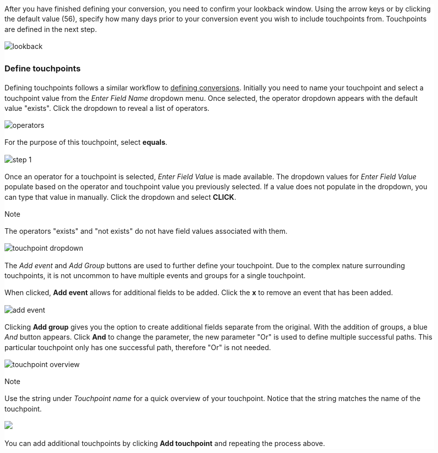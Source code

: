 After you have finished defining your conversion, you need to confirm your lookback window. Using the arrow keys or by clicking the default value (56), specify how many days prior to your conversion event you wish to include touchpoints from. Touchpoints are defined in the next step.

![lookback](./images/user-guide/lookback_window.png)

### Define touchpoints

Defining touchpoints follows a similar workflow to [defining conversions](#define-conversion-events). Initially you need to name your touchpoint and select a touchpoint value from the *Enter Field Name* dropdown menu. Once selected, the operator dropdown appears with the default value "exists". Click the dropdown to reveal a list of operators.

![operators](./images/user-guide/operators.png)

For the purpose of this touchpoint, select **equals**.

![step 1](./images/user-guide/touchpoint_step1.png)

Once an operator for a touchpoint is selected, *Enter Field Value* is made available. The dropdown values for *Enter Field Value* populate based on the operator and touchpoint value you previously selected. If a value does not populate in the dropdown, you can type that value in manually. Click the dropdown and select **CLICK**.

>[!NOTE]
>
>The operators "exists" and "not exists" do not have field values associated with them.
 
![touchpoint dropdown](./images/user-guide/touchpoint_dropdown.png)

The *Add event* and *Add Group* buttons are used to further define your touchpoint. Due to the complex nature surrounding touchpoints, it is not uncommon to have multiple events and groups for a single touchpoint.

When clicked, **Add event** allows for additional fields to be added. Click the **x** to remove an event that has been added. 

![add event](./images/user-guide/touchpoint_add_event.png)

Clicking **Add group** gives you the option to create additional fields separate from the original. With the addition of groups, a blue *And* button appears. Click **And** to change the parameter, the new parameter "Or" is used to define multiple successful paths. This particular touchpoint only has one successful path, therefore "Or" is not needed.

![touchpoint overview](./images/user-guide/add_group_touchpoint.png)

>[!NOTE]
>
>Use the string under *Touchpoint name* for a quick overview of your touchpoint. Notice that the string matches the name of the touchpoint.

![](./images/user-guide/touchpoint_string.png)

You can add additional touchpoints by clicking **Add touchpoint** and repeating the process above.
